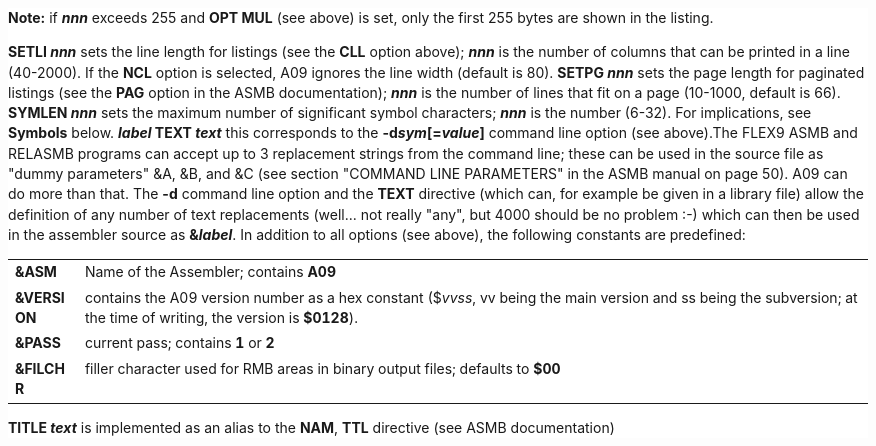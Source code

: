 <b>Note:</b> if <b><i>nnn</i></b> exceeds 255 and <b>OPT MUL</b> (see above) is set, only the first 255 bytes are shown
	in the listing.</td>
  </tr>
  <tr>
    <td valign="top"><b>SETLI <i>nnn</i></b></td>
    <td valign="top">sets the line length for listings (see the <b>CLL</b> option above); <b>
    <i>nnn</i></b> is the number of columns that can be printed in a line 
    (40-2000). If the <b>NCL</b> option is selected, A09 ignores the line width (default 
    is 80).</td>
  </tr>
    <tr><td valign="top"><b>SETPG <i>nnn</i></b></td>
    <td valign="top">sets the page length for paginated listings (see the <b>PAG</b> option 
    in the ASMB documentation); <b><i>nnn</i></b> is the number of lines that 
    fit on a page (10-1000, default is 66).</td>
  </tr>
  <tr>
    <td valign="top"><b>SYMLEN <i>nnn</i></b></td>
    <td valign="top">sets the maximum number of significant symbol characters;
	<b><i>nnn</i></b> is the number (6-32). For implications, see <b>Symbols</b> below.</td>
  </tr>
  <tr>
    <td valign="top"><b><i>label</i> TEXT <i>text</i></b></td>
    <td valign="top">this corresponds to the <b>-d<i>sym</i>[=<i>value</i>]</b> command line 
    option (see above).The FLEX9 ASMB and RELASMB programs can accept up to 3 
    replacement strings from the command line; these can be used in the source 
    file as "dummy parameters" &amp;A, &amp;B, and &amp;C (see section "COMMAND LINE 
    PARAMETERS" in the ASMB manual on page 50).
    A09 can do more than that. The <b>-d</b> command line option and the <b>
    TEXT</b> directive (which can, for example be given in a library file) allow 
    the definition of any number of text replacements (well... not really "any", 
    but 4000 should be no problem :-) which can then be used in the assembler 
    source as <b>&amp;<i>label</i></b>.
    In addition to all options (see above), the following constants are predefined:
    <table border="0" cellspacing="1" width="100%" id="AutoNumber2">
      <tbody><tr>
        <td valign="top"><b>&amp;ASM</b></td>
        <td>Name of the Assembler; contains <b>A09</b></td>
      </tr>
      <tr>
        <td valign="top"><b>&amp;VERSION</b></td>
        <td>contains the A09 version number as a hex constant ($<i>vvss</i>, 
        vv being the main version and ss being the subversion; at the time of writing,
		the version is <b>$0128</b>).</td>
      </tr>
      <tr>
        <td valign="top"><b>&amp;PASS</b></td>
        <td>current pass; contains <b>1</b> or <b>2</b></td>
      </tr>
      <tr>
        <td valign="top"><b>&amp;FILCHR</b></td>
        <td>filler character used for RMB areas in binary output files; defaults to <b>$00</b></td>
      </tr>
    </tbody></table>
    </td>
  </tr>
  <tr>
    <td valign="top"><b>TITLE <i>text</i></b></td>
    <td valign="top">is implemented as an alias to the <b>NAM</b>, <b>TTL</b> directive (see 
    ASMB documentation)</td>
  </tr>
</tbody></table>
